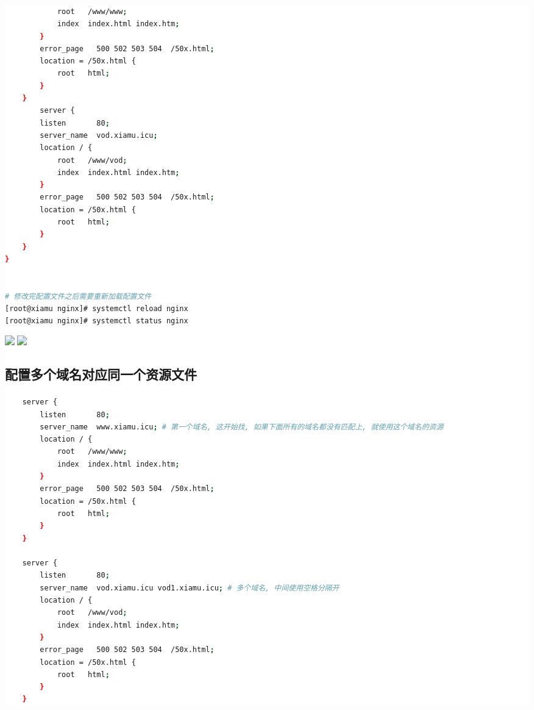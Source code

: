 ```bash
            root   /www/www;
            index  index.html index.htm;
        }
        error_page   500 502 503 504  /50x.html;
        location = /50x.html {
            root   html;
        }
    }
		server {
        listen       80;
        server_name  vod.xiamu.icu;
        location / {
            root   /www/vod;
            index  index.html index.htm;
        }
        error_page   500 502 503 504  /50x.html;
        location = /50x.html {
            root   html;
        }
    }
}


# 修改完配置文件之后需要重新加载配置文件
[root@xiamu nginx]# systemctl reload nginx
[root@xiamu nginx]# systemctl status nginx


```

![](https://cdn.xiamu.icu//FrFCu0JMQwYfrc801fDt8meAe2t8.png)
![](https://cdn.xiamu.icu//FulvcAJfMtpQjBe5DTFyJbafrqO2.png)

## 配置多个域名对应同一个资源文件

```bash
    server {
        listen       80;
        server_name  www.xiamu.icu; # 第一个域名, 这开始找, 如果下面所有的域名都没有匹配上, 就使用这个域名的资源
        location / {
            root   /www/www;
            index  index.html index.htm;
        }
        error_page   500 502 503 504  /50x.html;
        location = /50x.html {
            root   html;
        }
    }

    server {
        listen       80;
        server_name  vod.xiamu.icu vod1.xiamu.icu; # 多个域名, 中间使用空格分隔开
        location / {
            root   /www/vod;
            index  index.html index.htm;
        }
        error_page   500 502 503 504  /50x.html;
        location = /50x.html {
            root   html;
        }
    }
```
